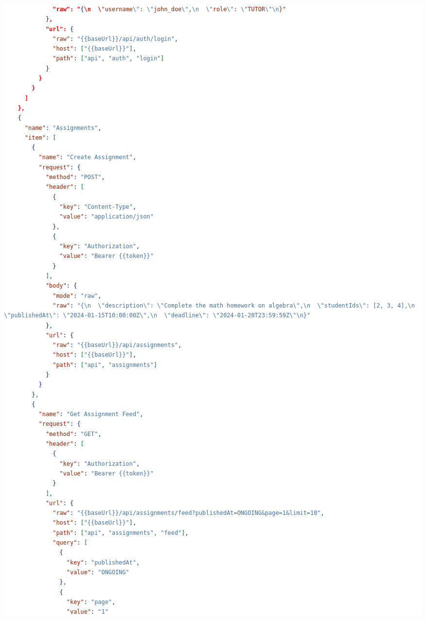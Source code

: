 ```json
              "raw": "{\n  \"username\": \"john_doe\",\n  \"role\": \"TUTOR\"\n}"
            },
            "url": {
              "raw": "{{baseUrl}}/api/auth/login",
              "host": ["{{baseUrl}}"],
              "path": ["api", "auth", "login"]
            }
          }
        }
      ]
    },
    {
      "name": "Assignments",
      "item": [
        {
          "name": "Create Assignment",
          "request": {
            "method": "POST",
            "header": [
              {
                "key": "Content-Type",
                "value": "application/json"
              },
              {
                "key": "Authorization",
                "value": "Bearer {{token}}"
              }
            ],
            "body": {
              "mode": "raw",
              "raw": "{\n  \"description\": \"Complete the math homework on algebra\",\n  \"studentIds\": [2, 3, 4],\n  \"publishedAt\": \"2024-01-15T10:00:00Z\",\n  \"deadline\": \"2024-01-20T23:59:59Z\"\n}"
            },
            "url": {
              "raw": "{{baseUrl}}/api/assignments",
              "host": ["{{baseUrl}}"],
              "path": ["api", "assignments"]
            }
          }
        },
        {
          "name": "Get Assignment Feed",
          "request": {
            "method": "GET",
            "header": [
              {
                "key": "Authorization",
                "value": "Bearer {{token}}"
              }
            ],
            "url": {
              "raw": "{{baseUrl}}/api/assignments/feed?publishedAt=ONGOING&page=1&limit=10",
              "host": ["{{baseUrl}}"],
              "path": ["api", "assignments", "feed"],
              "query": [
                {
                  "key": "publishedAt",
                  "value": "ONGOING"
                },
                {
                  "key": "page",
                  "value": "1"
```